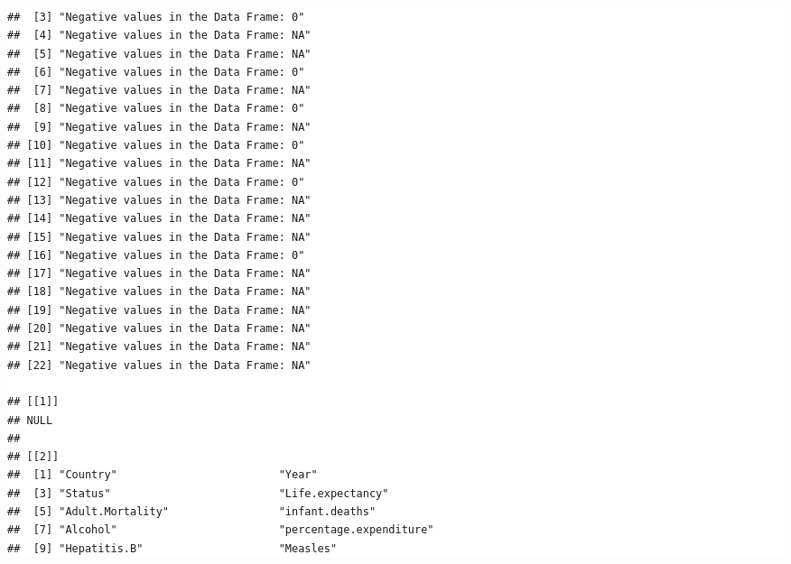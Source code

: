     ##  [3] "Negative values in the Data Frame: 0" 
    ##  [4] "Negative values in the Data Frame: NA"
    ##  [5] "Negative values in the Data Frame: NA"
    ##  [6] "Negative values in the Data Frame: 0" 
    ##  [7] "Negative values in the Data Frame: NA"
    ##  [8] "Negative values in the Data Frame: 0" 
    ##  [9] "Negative values in the Data Frame: NA"
    ## [10] "Negative values in the Data Frame: 0" 
    ## [11] "Negative values in the Data Frame: NA"
    ## [12] "Negative values in the Data Frame: 0" 
    ## [13] "Negative values in the Data Frame: NA"
    ## [14] "Negative values in the Data Frame: NA"
    ## [15] "Negative values in the Data Frame: NA"
    ## [16] "Negative values in the Data Frame: 0" 
    ## [17] "Negative values in the Data Frame: NA"
    ## [18] "Negative values in the Data Frame: NA"
    ## [19] "Negative values in the Data Frame: NA"
    ## [20] "Negative values in the Data Frame: NA"
    ## [21] "Negative values in the Data Frame: NA"
    ## [22] "Negative values in the Data Frame: NA"

    ## [[1]]
    ## NULL
    ## 
    ## [[2]]
    ##  [1] "Country"                         "Year"                           
    ##  [3] "Status"                          "Life.expectancy"                
    ##  [5] "Adult.Mortality"                 "infant.deaths"                  
    ##  [7] "Alcohol"                         "percentage.expenditure"         
    ##  [9] "Hepatitis.B"                     "Measles"                        